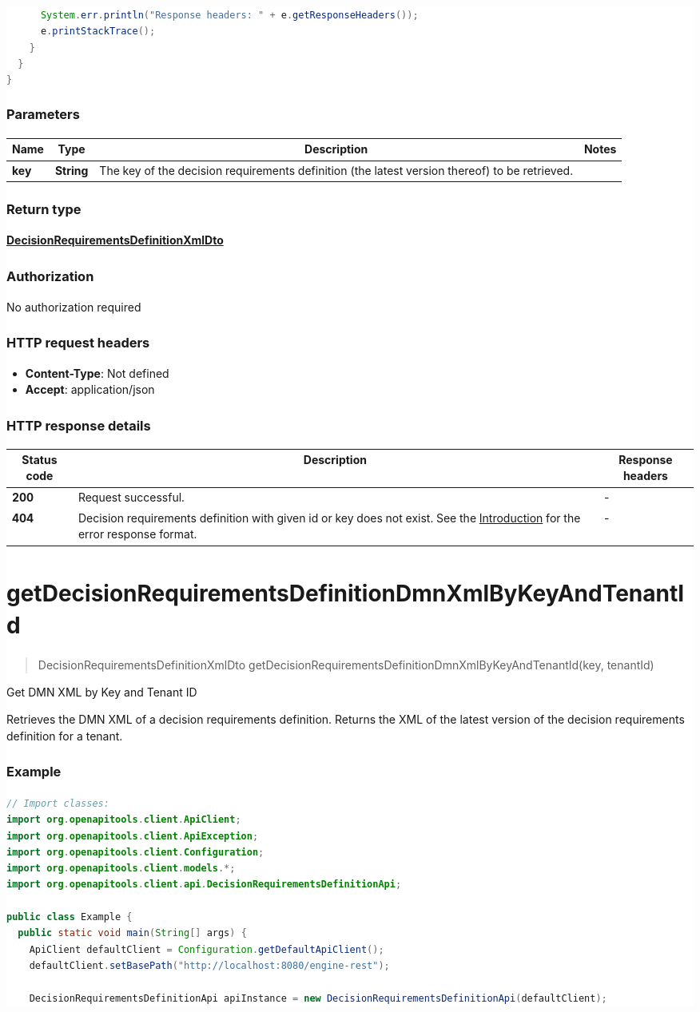 ```java
      System.err.println("Response headers: " + e.getResponseHeaders());
      e.printStackTrace();
    }
  }
}
```

### Parameters

Name | Type | Description  | Notes
------------- | ------------- | ------------- | -------------
 **key** | **String**| The key of the decision requirements definition (the latest version thereof) to be retrieved. |

### Return type

[**DecisionRequirementsDefinitionXmlDto**](DecisionRequirementsDefinitionXmlDto.md)

### Authorization

No authorization required

### HTTP request headers

 - **Content-Type**: Not defined
 - **Accept**: application/json

### HTTP response details
| Status code | Description | Response headers |
|-------------|-------------|------------------|
**200** | Request successful. |  -  |
**404** |  Decision requirements definition with given id or key does not exist. See the [Introduction](https://docs.camunda.org/manual/7.18/reference/rest/overview/#error-handling) for the error response format.  |  -  |

<a name="getDecisionRequirementsDefinitionDmnXmlByKeyAndTenantId"></a>
# **getDecisionRequirementsDefinitionDmnXmlByKeyAndTenantId**
> DecisionRequirementsDefinitionXmlDto getDecisionRequirementsDefinitionDmnXmlByKeyAndTenantId(key, tenantId)

Get DMN XML by Key and Tenant ID

Retrieves the DMN XML of a decision requirements definition. Returns the XML of the latest version of the decision requirements  definition for a tenant.

### Example
```java
// Import classes:
import org.openapitools.client.ApiClient;
import org.openapitools.client.ApiException;
import org.openapitools.client.Configuration;
import org.openapitools.client.models.*;
import org.openapitools.client.api.DecisionRequirementsDefinitionApi;

public class Example {
  public static void main(String[] args) {
    ApiClient defaultClient = Configuration.getDefaultApiClient();
    defaultClient.setBasePath("http://localhost:8080/engine-rest");

    DecisionRequirementsDefinitionApi apiInstance = new DecisionRequirementsDefinitionApi(defaultClient);
```